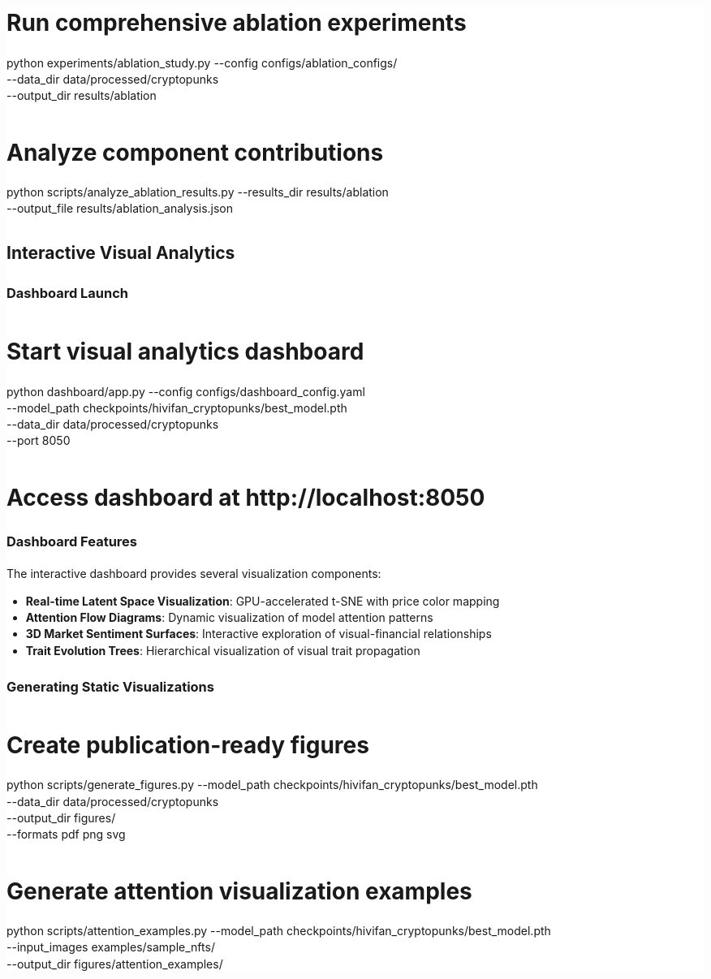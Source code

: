 
# Run comprehensive ablation experiments
python experiments/ablation_study.py --config configs/ablation_configs/ \
    --data_dir data/processed/cryptopunks \
    --output_dir results/ablation

# Analyze component contributions
python scripts/analyze_ablation_results.py --results_dir results/ablation \
    --output_file results/ablation_analysis.json


## Interactive Visual Analytics

### Dashboard Launch


# Start visual analytics dashboard
python dashboard/app.py --config configs/dashboard_config.yaml \
    --model_path checkpoints/hivifan_cryptopunks/best_model.pth \
    --data_dir data/processed/cryptopunks \
    --port 8050

# Access dashboard at http://localhost:8050


### Dashboard Features

The interactive dashboard provides several visualization components:

- **Real-time Latent Space Visualization**: GPU-accelerated t-SNE with price color mapping
- **Attention Flow Diagrams**: Dynamic visualization of model attention patterns
- **3D Market Sentiment Surfaces**: Interactive exploration of visual-financial relationships
- **Trait Evolution Trees**: Hierarchical visualization of visual trait propagation

### Generating Static Visualizations


# Create publication-ready figures
python scripts/generate_figures.py --model_path checkpoints/hivifan_cryptopunks/best_model.pth \
    --data_dir data/processed/cryptopunks \
    --output_dir figures/ \
    --formats pdf png svg

# Generate attention visualization examples
python scripts/attention_examples.py --model_path checkpoints/hivifan_cryptopunks/best_model.pth \
    --input_images examples/sample_nfts/ \
    --output_dir figures/attention_examples/

